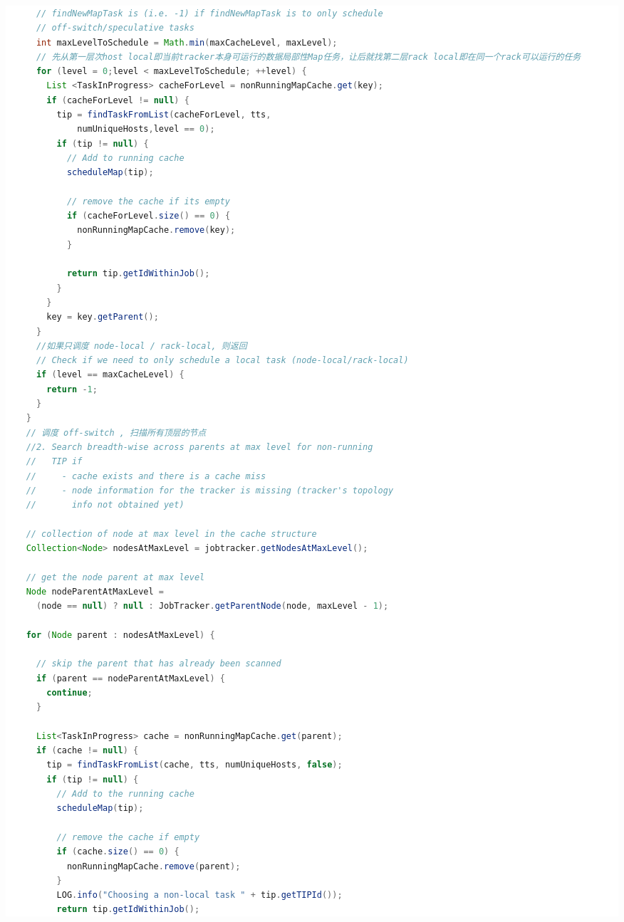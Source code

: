 ```java
      // findNewMapTask is (i.e. -1) if findNewMapTask is to only schedule
      // off-switch/speculative tasks
      int maxLevelToSchedule = Math.min(maxCacheLevel, maxLevel);
      // 先从第一层次host local即当前tracker本身可运行的数据局部性Map任务，让后就找第二层rack local即在同一个rack可以运行的任务
      for (level = 0;level < maxLevelToSchedule; ++level) {
        List <TaskInProgress> cacheForLevel = nonRunningMapCache.get(key);
        if (cacheForLevel != null) {
          tip = findTaskFromList(cacheForLevel, tts, 
              numUniqueHosts,level == 0);
          if (tip != null) {
            // Add to running cache
            scheduleMap(tip);

            // remove the cache if its empty
            if (cacheForLevel.size() == 0) {
              nonRunningMapCache.remove(key);
            }

            return tip.getIdWithinJob();
          }
        }
        key = key.getParent();
      }
      //如果只调度 node-local / rack-local, 则返回
      // Check if we need to only schedule a local task (node-local/rack-local)
      if (level == maxCacheLevel) {
        return -1;
      }
    }
    // 调度 off-switch , 扫描所有顶层的节点
    //2. Search breadth-wise across parents at max level for non-running 
    //   TIP if
    //     - cache exists and there is a cache miss 
    //     - node information for the tracker is missing (tracker's topology
    //       info not obtained yet)

    // collection of node at max level in the cache structure
    Collection<Node> nodesAtMaxLevel = jobtracker.getNodesAtMaxLevel();

    // get the node parent at max level
    Node nodeParentAtMaxLevel = 
      (node == null) ? null : JobTracker.getParentNode(node, maxLevel - 1);
    
    for (Node parent : nodesAtMaxLevel) {

      // skip the parent that has already been scanned
      if (parent == nodeParentAtMaxLevel) {
        continue;
      }

      List<TaskInProgress> cache = nonRunningMapCache.get(parent);
      if (cache != null) {
        tip = findTaskFromList(cache, tts, numUniqueHosts, false);
        if (tip != null) {
          // Add to the running cache
          scheduleMap(tip);

          // remove the cache if empty
          if (cache.size() == 0) {
            nonRunningMapCache.remove(parent);
          }
          LOG.info("Choosing a non-local task " + tip.getTIPId());
          return tip.getIdWithinJob();
```